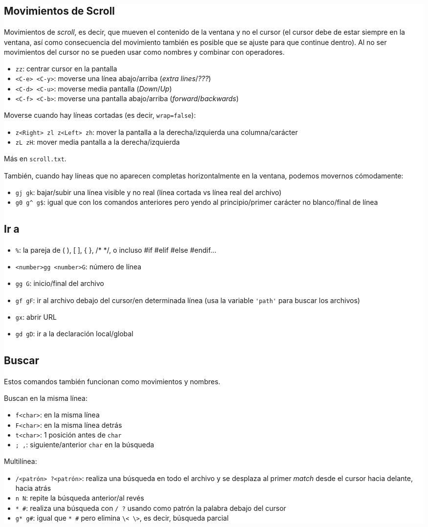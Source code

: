 ## Movimientos de Scroll

Movimientos de _scroll_, es decir, que mueven el contenido de la ventana y no
el cursor (el cursor debe de estar siempre en la ventana, así como consecuencia
del movimiento también es posible que se ajuste para que continue dentro). Al
no ser movimientos del cursor no se pueden usar como nombres y combinar con
operadores.

- `zz`: centrar cursor en la pantalla
- `<C-e> <C-y>`: moverse una línea abajo/arriba (_extra lines_/_???_)
- `<C-d> <C-u>`: moverse media pantalla (_Down_/_Up_)
- `<C-f> <C-b>`: moverse una pantalla abajo/arriba (_forward_/_backwards_)

Moverse cuando hay líneas cortadas (es decir, `wrap=false`):
- `z<Right> zl z<Left> zh`: mover la pantalla a la derecha/izquierda una columna/carácter
- `zL zH`: mover media pantalla a la derecha/izquierda

Más en `scroll.txt`.

También, cuando hay líneas que no aparecen completas horizontalmente en la
ventana, podemos movernos cómodamente:

- `gj gk`: bajar/subir una línea visible y no real (línea cortada vs línea real del archivo)
- `g0 g^ g$`: igual que con los comandos anteriores pero yendo al principio/primer carácter no blanco/final de línea

## Ir a

- `%`: la pareja de ( ), [ ], { }, /* */, o incluso #if #elif #else #endif...
- `<number>gg <number>G`: número de línea
- `gg G`: inicio/final del archivo
- `gf gF`: ir al archivo debajo del cursor/en determinada línea (usa la variable `'path'` para buscar los archivos)
- `gx`: abrir URL

- `gd gD`: ir a la declaración local/global

## Buscar

Estos comandos también funcionan como movimientos y nombres.

Buscan en la misma línea:
- `f<char>`: en la misma línea
- `F<char>`: en la misma línea detrás
- `t<char>`: 1 posición antes de `char`
- `; ,`: siguiente/anterior `char` en la búsqueda

Multilínea:
- `/<patrón> ?<patrón>`: realiza una búsqueda en todo el archivo y se desplaza al primer _match_ desde el cursor hacia delante, hacia atrás
- `n N`: repite la búsqueda anterior/al revés
- `* #`: realiza una búsqueda con `/ ?` usando como patrón la palabra debajo del cursor
- `g* g#`: igual que `* #` pero elimina `\< \>`, es decir, búsqueda parcial


[utv]: https://danielmiessler.com/study/vim